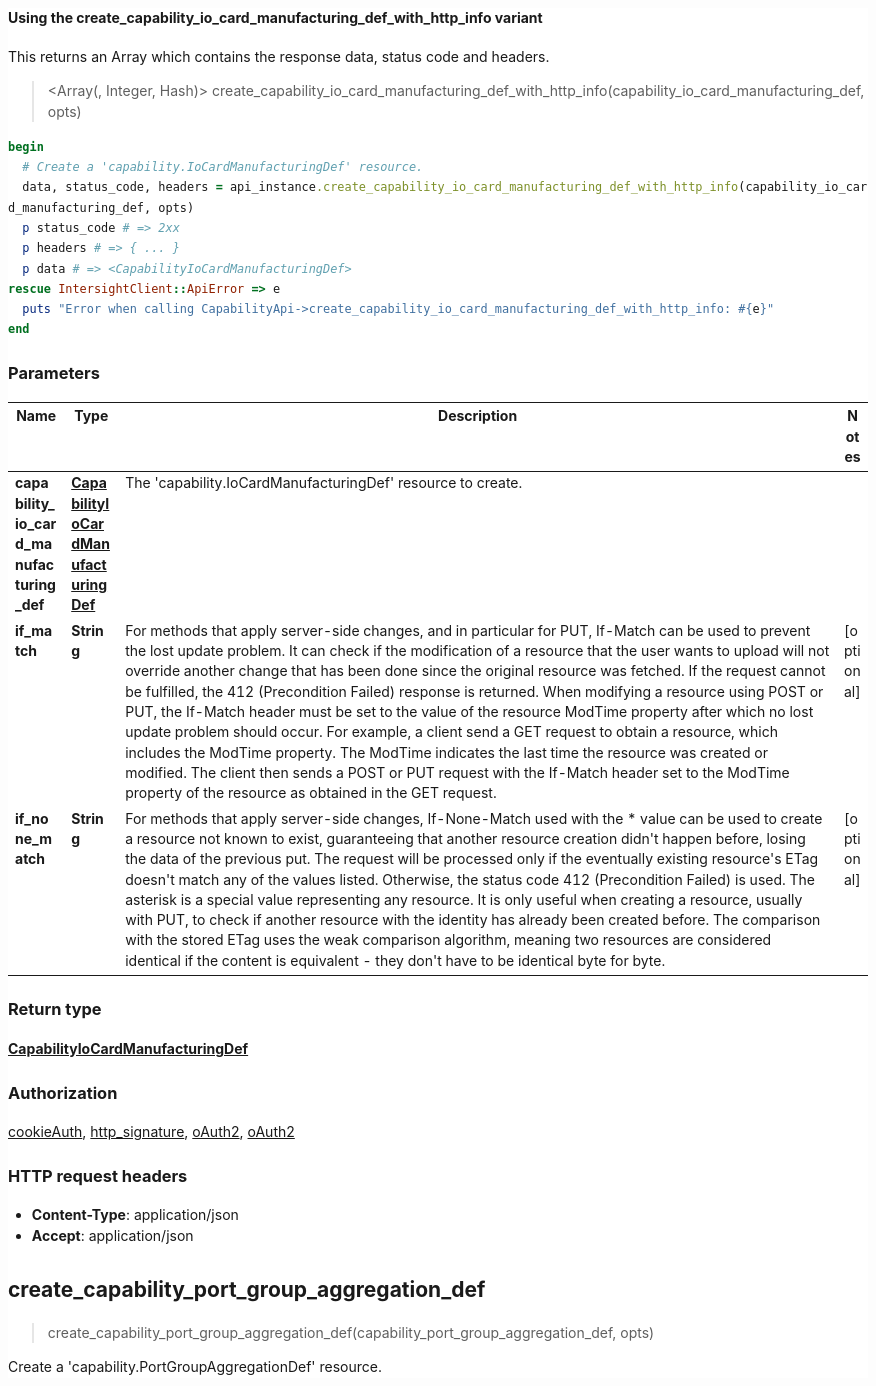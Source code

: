 #### Using the create_capability_io_card_manufacturing_def_with_http_info variant

This returns an Array which contains the response data, status code and headers.

> <Array(<CapabilityIoCardManufacturingDef>, Integer, Hash)> create_capability_io_card_manufacturing_def_with_http_info(capability_io_card_manufacturing_def, opts)

```ruby
begin
  # Create a 'capability.IoCardManufacturingDef' resource.
  data, status_code, headers = api_instance.create_capability_io_card_manufacturing_def_with_http_info(capability_io_card_manufacturing_def, opts)
  p status_code # => 2xx
  p headers # => { ... }
  p data # => <CapabilityIoCardManufacturingDef>
rescue IntersightClient::ApiError => e
  puts "Error when calling CapabilityApi->create_capability_io_card_manufacturing_def_with_http_info: #{e}"
end
```

### Parameters

| Name | Type | Description | Notes |
| ---- | ---- | ----------- | ----- |
| **capability_io_card_manufacturing_def** | [**CapabilityIoCardManufacturingDef**](CapabilityIoCardManufacturingDef.md) | The &#39;capability.IoCardManufacturingDef&#39; resource to create. |  |
| **if_match** | **String** | For methods that apply server-side changes, and in particular for PUT, If-Match can be used to prevent the lost update problem. It can check if the modification of a resource that the user wants to upload will not override another change that has been done since the original resource was fetched. If the request cannot be fulfilled, the 412 (Precondition Failed) response is returned. When modifying a resource using POST or PUT, the If-Match header must be set to the value of the resource ModTime property after which no lost update problem should occur. For example, a client send a GET request to obtain a resource, which includes the ModTime property. The ModTime indicates the last time the resource was created or modified. The client then sends a POST or PUT request with the If-Match header set to the ModTime property of the resource as obtained in the GET request. | [optional] |
| **if_none_match** | **String** | For methods that apply server-side changes, If-None-Match used with the * value can be used to create a resource not known to exist, guaranteeing that another resource creation didn&#39;t happen before, losing the data of the previous put. The request will be processed only if the eventually existing resource&#39;s ETag doesn&#39;t match any of the values listed. Otherwise, the status code 412 (Precondition Failed) is used. The asterisk is a special value representing any resource. It is only useful when creating a resource, usually with PUT, to check if another resource with the identity has already been created before. The comparison with the stored ETag uses the weak comparison algorithm, meaning two resources are considered identical if the content is equivalent - they don&#39;t have to be identical byte for byte. | [optional] |

### Return type

[**CapabilityIoCardManufacturingDef**](CapabilityIoCardManufacturingDef.md)

### Authorization

[cookieAuth](../README.md#cookieAuth), [http_signature](../README.md#http_signature), [oAuth2](../README.md#oAuth2), [oAuth2](../README.md#oAuth2)

### HTTP request headers

- **Content-Type**: application/json
- **Accept**: application/json


## create_capability_port_group_aggregation_def

> <CapabilityPortGroupAggregationDef> create_capability_port_group_aggregation_def(capability_port_group_aggregation_def, opts)

Create a 'capability.PortGroupAggregationDef' resource.

